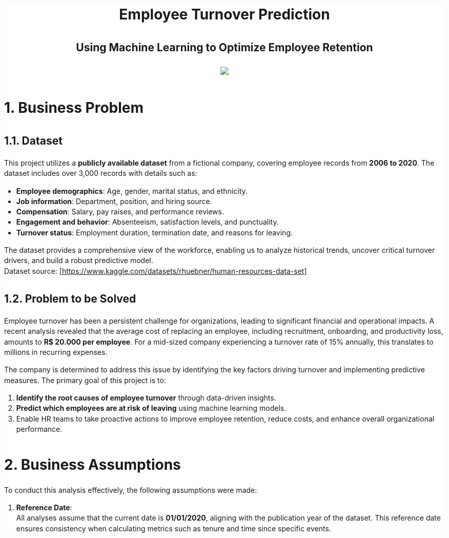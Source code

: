 # <p align="center" dir="auto">Employee Turnover Prediction</p>
## <p align="center" dir="auto">Using Machine Learning to Optimize Employee Retention</p>
<div align="center">
<img src="https://github.com/user-attachments/assets/3d60cda8-f6b9-47fc-b195-7bf7f1dd7ff4" width="700" />
</div>

# 1. Business Problem

## 1.1. Dataset
This project utilizes a **publicly available dataset** from a fictional company, covering employee records from **2006 to 2020**. The dataset includes over 3,000 records with details such as:

- **Employee demographics**: Age, gender, marital status, and ethnicity.
- **Job information**: Department, position, and hiring source.
- **Compensation**: Salary, pay raises, and performance reviews.
- **Engagement and behavior**: Absenteeism, satisfaction levels, and punctuality.
- **Turnover status**: Employment duration, termination date, and reasons for leaving.

The dataset provides a comprehensive view of the workforce, enabling us to analyze historical trends, uncover critical turnover drivers, and build a robust predictive model.  
Dataset source: [https://www.kaggle.com/datasets/rhuebner/human-resources-data-set]


## 1.2. Problem to be Solved
Employee turnover has been a persistent challenge for organizations, leading to significant financial and operational impacts. A recent analysis revealed that the average cost of replacing an employee, including recruitment, onboarding, and productivity loss, 
amounts to **R$ 20.000 per employee**. For a mid-sized company experiencing a turnover rate of 15% annually, this translates to millions in recurring expenses.

The company is determined to address this issue by identifying the key factors driving turnover and implementing predictive measures. The primary goal of this project is to:

1. **Identify the root causes of employee turnover** through data-driven insights.
2. **Predict which employees are at risk of leaving** using machine learning models.
3. Enable HR teams to take proactive actions to improve employee retention, reduce costs, and enhance overall organizational performance.

# 2. Business Assumptions

To conduct this analysis effectively, the following assumptions were made:

1. **Reference Date**:  
   All analyses assume that the current date is **01/01/2020**, aligning with the publication year of the dataset. This reference date ensures consistency when calculating metrics such as tenure and time since specific events.
